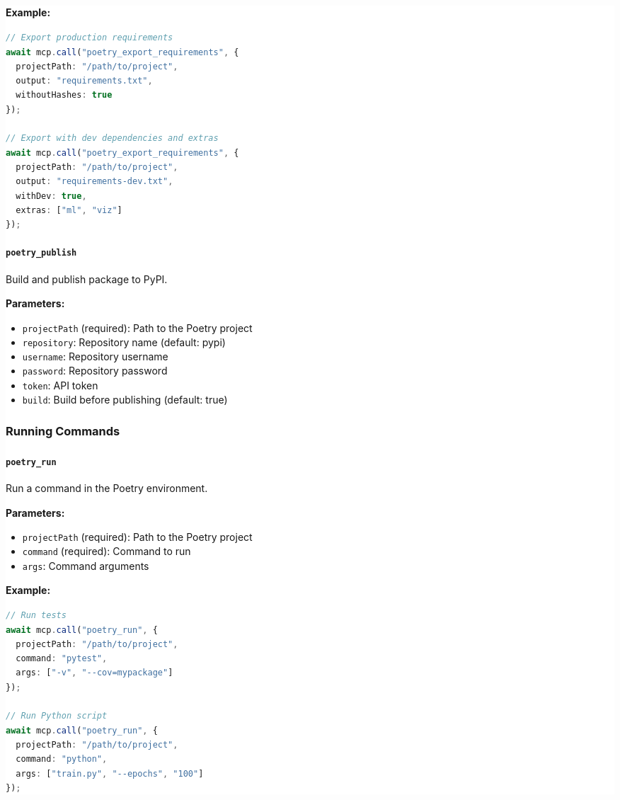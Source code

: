 **Example:**
```typescript
// Export production requirements
await mcp.call("poetry_export_requirements", {
  projectPath: "/path/to/project",
  output: "requirements.txt",
  withoutHashes: true
});

// Export with dev dependencies and extras
await mcp.call("poetry_export_requirements", {
  projectPath: "/path/to/project",
  output: "requirements-dev.txt",
  withDev: true,
  extras: ["ml", "viz"]
});
```

#### `poetry_publish`
Build and publish package to PyPI.

**Parameters:**
- `projectPath` (required): Path to the Poetry project
- `repository`: Repository name (default: pypi)
- `username`: Repository username
- `password`: Repository password
- `token`: API token
- `build`: Build before publishing (default: true)

### Running Commands

#### `poetry_run`
Run a command in the Poetry environment.

**Parameters:**
- `projectPath` (required): Path to the Poetry project
- `command` (required): Command to run
- `args`: Command arguments

**Example:**
```typescript
// Run tests
await mcp.call("poetry_run", {
  projectPath: "/path/to/project",
  command: "pytest",
  args: ["-v", "--cov=mypackage"]
});

// Run Python script
await mcp.call("poetry_run", {
  projectPath: "/path/to/project",
  command: "python",
  args: ["train.py", "--epochs", "100"]
});
```
